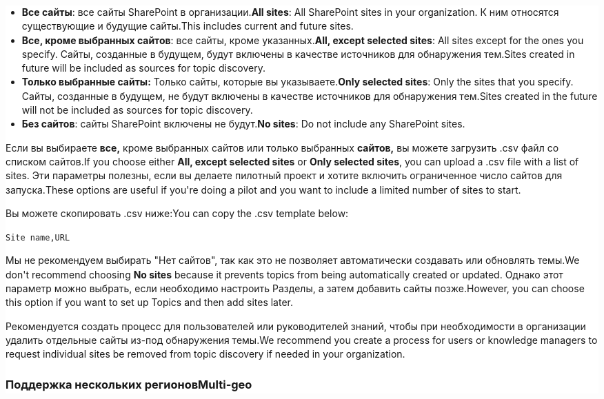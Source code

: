 - <span data-ttu-id="e1639-125">**Все сайты**: все сайты SharePoint в организации.</span><span class="sxs-lookup"><span data-stu-id="e1639-125">**All sites**: All SharePoint sites in your organization.</span></span> <span data-ttu-id="e1639-126">К ним относятся существующие и будущие сайты.</span><span class="sxs-lookup"><span data-stu-id="e1639-126">This includes current and future sites.</span></span>
- <span data-ttu-id="e1639-127">**Все, кроме выбранных сайтов**: все сайты, кроме указанных.</span><span class="sxs-lookup"><span data-stu-id="e1639-127">**All, except selected sites**: All sites except for the ones you specify.</span></span> <span data-ttu-id="e1639-128">Сайты, созданные в будущем, будут включены в качестве источников для обнаружения тем.</span><span class="sxs-lookup"><span data-stu-id="e1639-128">Sites created in future will be included as sources for topic discovery.</span></span> 
- <span data-ttu-id="e1639-129">**Только выбранные сайты:** Только сайты, которые вы указываете.</span><span class="sxs-lookup"><span data-stu-id="e1639-129">**Only selected sites**: Only the sites that you specify.</span></span> <span data-ttu-id="e1639-130">Сайты, созданные в будущем, не будут включены в качестве источников для обнаружения тем.</span><span class="sxs-lookup"><span data-stu-id="e1639-130">Sites created in the future will not be included as sources for topic discovery.</span></span>
- <span data-ttu-id="e1639-131">**Без сайтов**: сайты SharePoint включены не будут.</span><span class="sxs-lookup"><span data-stu-id="e1639-131">**No sites**: Do not include any SharePoint sites.</span></span>

<span data-ttu-id="e1639-132">Если вы выбираете **все,** кроме выбранных сайтов или только выбранных **сайтов,** вы можете загрузить .csv файл со списком сайтов.</span><span class="sxs-lookup"><span data-stu-id="e1639-132">If you choose either **All, except selected sites** or **Only selected sites**, you can upload a .csv file with a list of sites.</span></span> <span data-ttu-id="e1639-133">Эти параметры полезны, если вы делаете пилотный проект и хотите включить ограниченное число сайтов для запуска.</span><span class="sxs-lookup"><span data-stu-id="e1639-133">These options are useful if you're doing a pilot and you want to include a limited number of sites to start.</span></span>

<span data-ttu-id="e1639-134">Вы можете скопировать .csv ниже:</span><span class="sxs-lookup"><span data-stu-id="e1639-134">You can copy the .csv template below:</span></span>

``` csv
Site name,URL
```

<span data-ttu-id="e1639-135">Мы не рекомендуем выбирать  "Нет сайтов", так как это не позволяет автоматически создавать или обновлять темы.</span><span class="sxs-lookup"><span data-stu-id="e1639-135">We don't recommend choosing **No sites** because it prevents topics from being automatically created or updated.</span></span> <span data-ttu-id="e1639-136">Однако этот параметр можно выбрать, если необходимо настроить Разделы, а затем добавить сайты позже.</span><span class="sxs-lookup"><span data-stu-id="e1639-136">However, you can choose this option if you want to set up Topics and then add sites later.</span></span>

<span data-ttu-id="e1639-137">Рекомендуется создать процесс для пользователей или руководителей знаний, чтобы при необходимости в организации удалить отдельные сайты из-под обнаружения темы.</span><span class="sxs-lookup"><span data-stu-id="e1639-137">We recommend you create a process for users or knowledge managers to request individual sites be removed from topic discovery if needed in your organization.</span></span>

### <a name="multi-geo"></a><span data-ttu-id="e1639-138">Поддержка нескольких регионов</span><span class="sxs-lookup"><span data-stu-id="e1639-138">Multi-geo</span></span>
